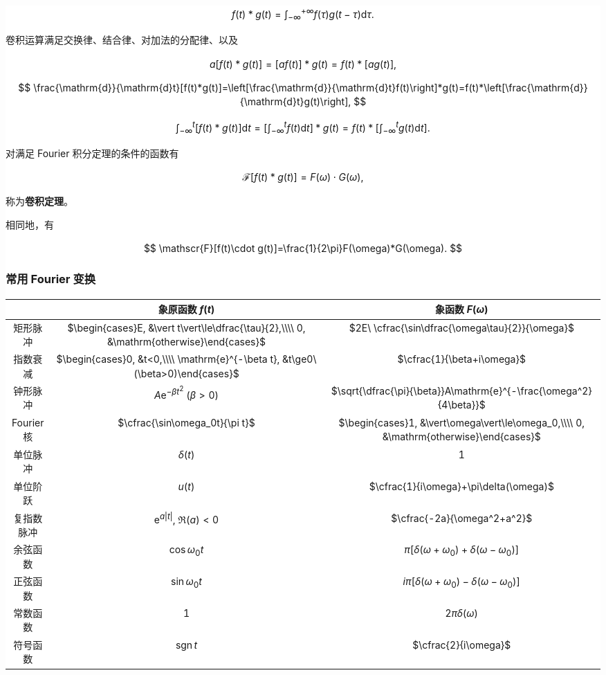 $$
f(t)*g(t)=\int_{-\infty}^{+\infty}f(\tau)g(t-\tau)\mathrm{d}\tau.
$$

卷积运算满足交换律、结合律、对加法的分配律、以及

$$
a[f(t)*g(t)]=[af(t)]*g(t)=f(t)*[ag(t)],
$$

$$
\frac{\mathrm{d}}{\mathrm{d}t}[f(t)*g(t)]=\left[\frac{\mathrm{d}}{\mathrm{d}t}f(t)\right]*g(t)=f(t)*\left[\frac{\mathrm{d}}{\mathrm{d}t}g(t)\right],
$$

$$
\int_{-\infty}^t[f(t)*g(t)]\mathrm{d}t=\left[\int_{-\infty}^tf(t)\mathrm{d}t\right]*g(t)=f(t)*\left[\int_{-\infty}^tg(t)\mathrm{d}t\right].
$$

对满足 Fourier 积分定理的条件的函数有

$$
\mathscr{F}[f(t)*g(t)]=F(\omega)\cdot G(\omega),
$$

称为**卷积定理**。

相同地，有

$$
\mathscr{F}[f(t)\cdot g(t)]=\frac{1}{2\pi}F(\omega)*G(\omega).
$$

### 常用 Fourier 变换

| |象原函数 $f(t)$ | 象函数 $F(\omega)$
:---:|:---: | :---:
矩形脉冲 | $\begin{cases}E, &\vert t\vert\le\dfrac{\tau}{2},\\\\ 0, &\mathrm{otherwise}\end{cases}$ | $2E\ \cfrac{\sin\dfrac{\omega\tau}{2}}{\omega}$
指数衰减 | $\begin{cases}0, &t<0,\\\\ \mathrm{e}^{-\beta t}, &t\ge0\ (\beta>0)\end{cases}$ | $\cfrac{1}{\beta+i\omega}$
钟形脉冲 | $A\mathrm{e}^{-\beta t^2}\ (\beta>0)$ | $\sqrt{\dfrac{\pi}{\beta}}A\mathrm{e}^{-\frac{\omega^2}{4\beta}}$
Fourier 核 | $\cfrac{\sin\omega_0t}{\pi t}$ | $\begin{cases}1, &\vert\omega\vert\le\omega_0,\\\\ 0, &\mathrm{otherwise}\end{cases}$
单位脉冲 | $\delta(t)$ | $1$
单位阶跃 | $u(t)$ | $\cfrac{1}{i\omega}+\pi\delta(\omega)$
复指数脉冲 | $\mathrm{e}^{a\vert t\vert},\ \Re(a)<0$ | $\cfrac{-2a}{\omega^2+a^2}$
余弦函数 | $\cos\omega_0t$ | $\pi[\delta(\omega+\omega_0)+\delta(\omega-\omega_0)]$
正弦函数 | $\sin\omega_0t$ | $i\pi[\delta(\omega+\omega_0)-\delta(\omega-\omega_0)]$
常数函数 | $1$ | $2\pi\delta(\omega)$
符号函数 | $\operatorname{sgn}t$ | $\cfrac{2}{i\omega}$

